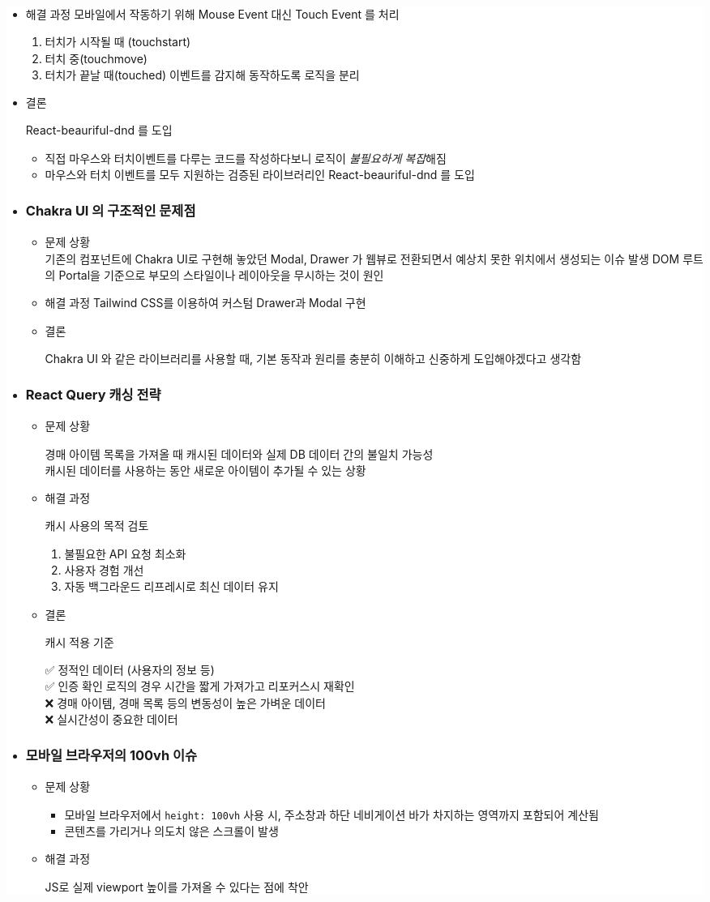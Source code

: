   - 해결 과정
    모바일에서 작동하기 위해 Mouse Event 대신 Touch Event 를 처리

    1. 터치가 시작될 때 (touchstart)
    2. 터치 중(touchmove)
    3. 터치가 끝날 때(touched) 이벤트를 감지해 동작하도록 로직을 분리

  - 결론

    React-beauriful-dnd 를 도입

    - 직접 마우스와 터치이벤트를 다루는 코드를 작성하다보니 로직이 *불필요하게 복잡*해짐
    - 마우스와 터치 이벤트를 모두 지원하는 검증된 라이브러리인 React-beauriful-dnd 를 도입

- ### Chakra UI 의 구조적인 문제점

  - 문제 상황  
    기존의 컴포넌트에 Chakra UI로 구현해 놓았던 Modal, Drawer 가 웹뷰로 전환되면서 예상치 못한 위치에서 생성되는 이슈 발생
    DOM 루트의 Portal을 기준으로 부모의 스타일이나 레이아웃을 무시하는 것이 원인

  - 해결 과정
    Tailwind CSS를 이용하여 커스텀 Drawer과 Modal 구현

  - 결론

    Chakra UI 와 같은 라이브러리를 사용할 때, 기본 동작과 원리를 충분히 이해하고 신중하게 도입해야겠다고 생각함

- ### React Query 캐싱 전략

  - 문제 상황

    경매 아이템 목록을 가져올 때 캐시된 데이터와 실제 DB 데이터 간의 불일치 가능성  
    캐시된 데이터를 사용하는 동안 새로운 아이템이 추가될 수 있는 상황

  - 해결 과정

    캐시 사용의 목적 검토

    1. 불필요한 API 요청 최소화
    2. 사용자 경험 개선
    3. 자동 백그라운드 리프레시로 최신 데이터 유지

  - 결론

    캐시 적용 기준

    ✅ 정적인 데이터 (사용자의 정보 등)  
    ✅ 인증 확인 로직의 경우 시간을 짧게 가져가고 리포커스시 재확인  
    ❌ 경매 아이템, 경매 목록 등의 변동성이 높은 가벼운 데이터  
    ❌ 실시간성이 중요한 데이터

- ### 모바일 브라우저의 100vh 이슈

  - 문제 상황

    - 모바일 브라우저에서 `height: 100vh` 사용 시, 주소창과 하단 네비게이션 바가 차지하는 영역까지 포함되어 계산됨
    - 콘텐츠를 가리거나 의도치 않은 스크롤이 발생

  - 해결 과정

    JS로 실제 viewport 높이를 가져올 수 있다는 점에 착안
